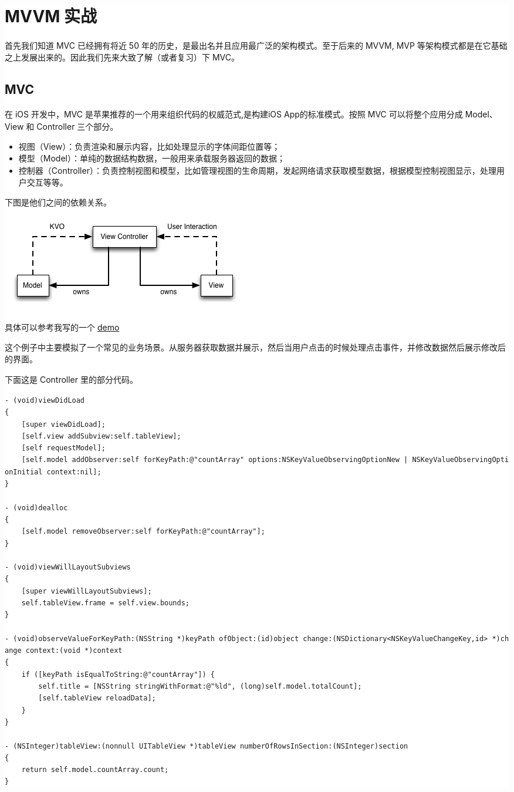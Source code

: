 # MVVM 实战

首先我们知道 MVC 已经拥有将近 50 年的历史，是最出名并且应用最广泛的架构模式。至于后来的 MVVM, MVP 等架构模式都是在它基础之上发展出来的。因此我们先来大致了解（或者复习）下 MVC。

## MVC
在 iOS 开发中，MVC 是苹果推荐的一个用来组织代码的权威范式,是构建iOS App的标准模式。按照 MVC 可以将整个应用分成 Model、View 和 Controller 三个部分。

- 视图（View）：负责渲染和展示内容，比如处理显示的字体间距位置等；
- 模型（Model）：单纯的数据结构数据，一般用来承载服务器返回的数据；
- 控制器（Controller）：负责控制视图和模型，比如管理视图的生命周期，发起网络请求获取模型数据，根据模型控制视图显示，处理用户交互等等。

下图是他们之间的依赖关系。

![](./images/mvvm1.png)

具体可以参考我写的一个 [demo](./code/mvvm/01_MVC)

这个例子中主要模拟了一个常见的业务场景。从服务器获取数据并展示，然后当用户点击的时候处理点击事件，并修改数据然后展示修改后的界面。

下面这是 Controller 里的部分代码。
```
- (void)viewDidLoad
{
    [super viewDidLoad];
    [self.view addSubview:self.tableView];
    [self requestModel];
    [self.model addObserver:self forKeyPath:@"countArray" options:NSKeyValueObservingOptionNew | NSKeyValueObservingOptionInitial context:nil];
}

- (void)dealloc
{
    [self.model removeObserver:self forKeyPath:@"countArray"];
}

- (void)viewWillLayoutSubviews
{
    [super viewWillLayoutSubviews];
    self.tableView.frame = self.view.bounds;
}

- (void)observeValueForKeyPath:(NSString *)keyPath ofObject:(id)object change:(NSDictionary<NSKeyValueChangeKey,id> *)change context:(void *)context
{
    if ([keyPath isEqualToString:@"countArray"]) {
        self.title = [NSString stringWithFormat:@"%ld", (long)self.model.totalCount];
        [self.tableView reloadData];
    }
}

- (NSInteger)tableView:(nonnull UITableView *)tableView numberOfRowsInSection:(NSInteger)section
{
    return self.model.countArray.count;
}

```